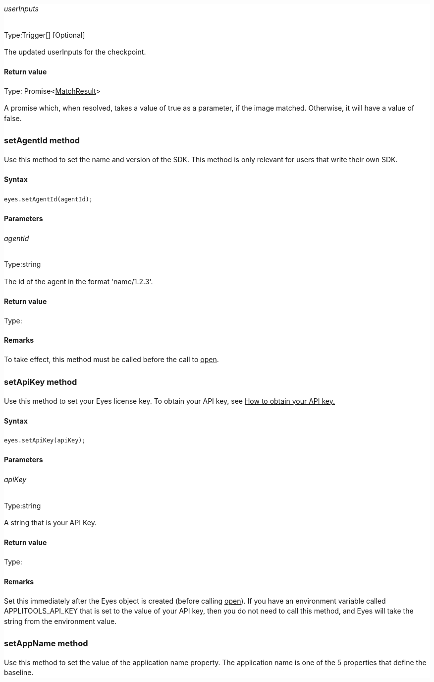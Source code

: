   ###### userInputs 
  
 Type:Trigger\[\] \[Optional\] 
  
 The updated userInputs for the checkpoint. 
  
 #### Return value 
Type: Promise<[MatchResult](./matchresult)>

A promise which, when resolved, takes a value of true as a parameter, if the image matched. Otherwise, it will have a value of false. 
### setAgentId method
Use this method to set the name and version of the SDK.
This method is only relevant for users that write their own SDK.

#### Syntax 
 ``` 
eyes.setAgentId(agentId);
 ``` 

 #### Parameters 
 ###### agentId 
  
 Type:string 
  
 The id of the agent in the format 'name/1.2.3'. 
  
 #### Return value 
Type:

 #### Remarks 
To take effect, this method must be called before the call to [open](#open-method). 
### setApiKey method
Use this method to set your Eyes license key.
To obtain your API key, see [How to obtain your API key.](https://applitools.com/docs/topics/overview/obtain-api-key.html)
#### Syntax 
 ``` 
eyes.setApiKey(apiKey);
 ``` 

 #### Parameters 
 ###### apiKey 
  
 Type:string 
  
 A string that is your API Key. 
  
 #### Return value 
Type:

 #### Remarks 
Set this immediately after the Eyes object is created (before calling [open](#open-method)). If you have an environment variable called APPLITOOLS\_API\_KEY that is set to the value of your API key, then you do not need to call this method, and Eyes will take the string from the environment value. 
### setAppName method
Use this method to set the value of the application name property. The application name is one of the 5 properties that define the baseline.
